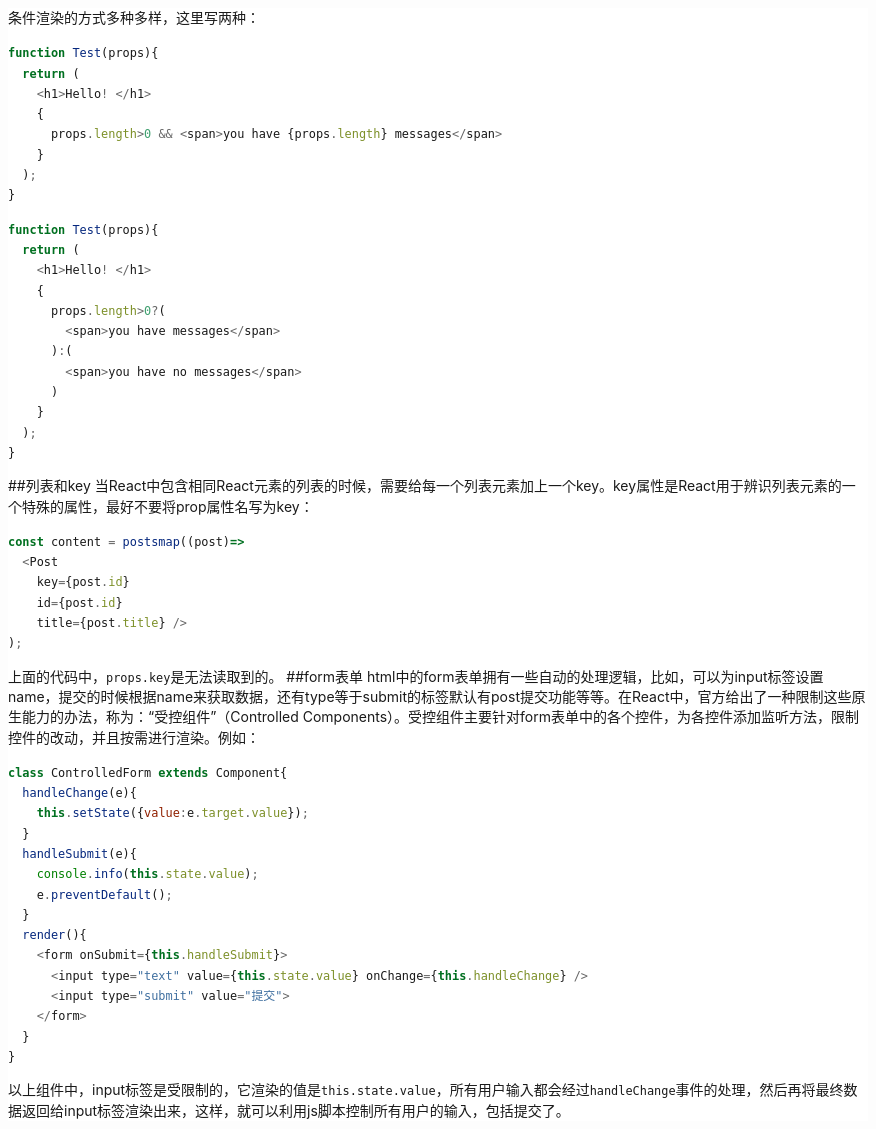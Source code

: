 条件渲染的方式多种多样，这里写两种：
```javascript
function Test(props){
  return (
    <h1>Hello! </h1>
    {
      props.length>0 && <span>you have {props.length} messages</span>
    }
  );
}
```
```javascript
function Test(props){
  return (
    <h1>Hello! </h1>
    {
      props.length>0?(
        <span>you have messages</span> 
      ):(
        <span>you have no messages</span>
      )
    }
  );
}
```
##列表和key
当React中包含相同React元素的列表的时候，需要给每一个列表元素加上一个key。key属性是React用于辨识列表元素的一个特殊的属性，最好不要将prop属性名写为key：
```javascript
const content = postsmap((post)=>
  <Post 
    key={post.id}
    id={post.id}
    title={post.title} />
);
```
上面的代码中，`props.key`是无法读取到的。
##form表单
html中的form表单拥有一些自动的处理逻辑，比如，可以为input标签设置name，提交的时候根据name来获取数据，还有type等于submit的标签默认有post提交功能等等。在React中，官方给出了一种限制这些原生能力的办法，称为：“受控组件”（Controlled Components）。受控组件主要针对form表单中的各个控件，为各控件添加监听方法，限制控件的改动，并且按需进行渲染。例如：
```javascript
class ControlledForm extends Component{
  handleChange(e){
    this.setState({value:e.target.value});
  }
  handleSubmit(e){
    console.info(this.state.value);
    e.preventDefault();
  }
  render(){
    <form onSubmit={this.handleSubmit}>
      <input type="text" value={this.state.value} onChange={this.handleChange} />
      <input type="submit" value="提交">
    </form>
  }
}
```
以上组件中，input标签是受限制的，它渲染的值是`this.state.value`，所有用户输入都会经过`handleChange`事件的处理，然后再将最终数据返回给input标签渲染出来，这样，就可以利用js脚本控制所有用户的输入，包括提交了。
